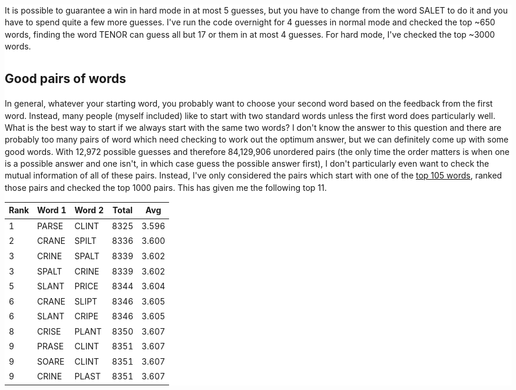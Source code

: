 </div>

It is possible to guarantee a win in hard mode in at most 5 guesses, but you have to change from the word SALET to do it and you have to spend quite a few more guesses. I've run the code overnight for 4 guesses in normal mode and checked the top &#126;650 words, finding the word TENOR can guess all but 17 or them in at most 4 guesses. For hard mode, I've checked the top &#126;3000 words.

## Good pairs of words

In general, whatever your starting word, you probably want to choose your second word based on the feedback from the first word. Instead, many people (myself included) like to start with two standard words unless the first word does particularly well. What is the best way to start if we always start with the same two words? I don't know the answer to this question and there are probably too many pairs of word which need checking to work out the optimum answer, but we can definitely come up with some good words. With 12,972 possible guesses and therefore 84,129,906 unordered pairs (the only time the order matters is when one is a possible answer and one isn't, in which case guess the possible answer first), I don't particularly even want to check the mutual information of all of these pairs. Instead, I've only considered the pairs which start with one of the [top 105 words](http://sonorouschocolate.com/notes/index.php?title=The_best_strategies_for_Wordle), ranked those pairs and checked the top 1000 pairs. This has given me the following top 11.

<div markdown="1" class="centering">

| Rank | Word 1 | Word 2 | Total | Avg   |
|------|--------|--------|-------|-------|
| 1    | PARSE  | CLINT  | 8325  | 3.596 |
| 2    | CRANE  | SPILT  | 8336  | 3.600 |
| 3    | CRINE  | SPALT  | 8339  | 3.602 |
| 3    | SPALT  | CRINE  | 8339  | 3.602 |
| 5    | SLANT  | PRICE  | 8344  | 3.604 |
| 6    | CRANE  | SLIPT  | 8346  | 3.605 |
| 6    | SLANT  | CRIPE  | 8346  | 3.605 |
| 8    | CRISE  | PLANT  | 8350  | 3.607 |
| 9    | PRASE  | CLINT  | 8351  | 3.607 |
| 9    | SOARE  | CLINT  | 8351  | 3.607 |
| 9    | CRINE  | PLAST  | 8351  | 3.607 |

</div>